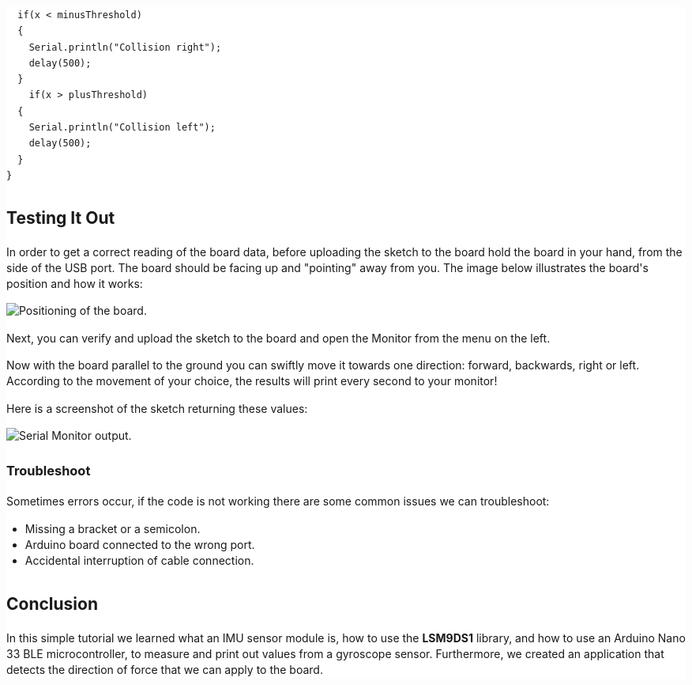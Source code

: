 ```arduino
  if(x < minusThreshold)
  {
    Serial.println("Collision right");
    delay(500);
  }
    if(x > plusThreshold)
  {
    Serial.println("Collision left");
    delay(500);
  }
}
```


## Testing It Out
In order to get a correct reading of the board data, before uploading the sketch to the board hold the board in your hand, from the side of the USB port. The board should be facing up and "pointing" away from you. The image below illustrates the board's position and how it works:

![Positioning of the board.](./assets/nano33BLE_02_illustration.png)

Next, you can verify and upload the sketch to the board and open the Monitor from the menu on the left.

Now with the board parallel to the ground you can swiftly move it towards one direction: forward, backwards, right or left. According to the movement of your choice, the results will print every second to your monitor!


Here is a screenshot of the sketch returning these values:

![Serial Monitor output.](./assets/nano33BLE_02_printing_values.png)


### Troubleshoot

Sometimes errors occur, if the code is not working there are some common issues we can troubleshoot:
- Missing a bracket or a semicolon.
- Arduino board connected to the wrong port. 
- Accidental interruption of cable connection.


## Conclusion

In this simple tutorial we learned what an IMU sensor module is, how to use the **LSM9DS1** library, and how to use an Arduino Nano 33 BLE microcontroller, to measure and print out values from a gyroscope sensor. Furthermore, we created an application that detects the direction of force that we can apply to the board.
